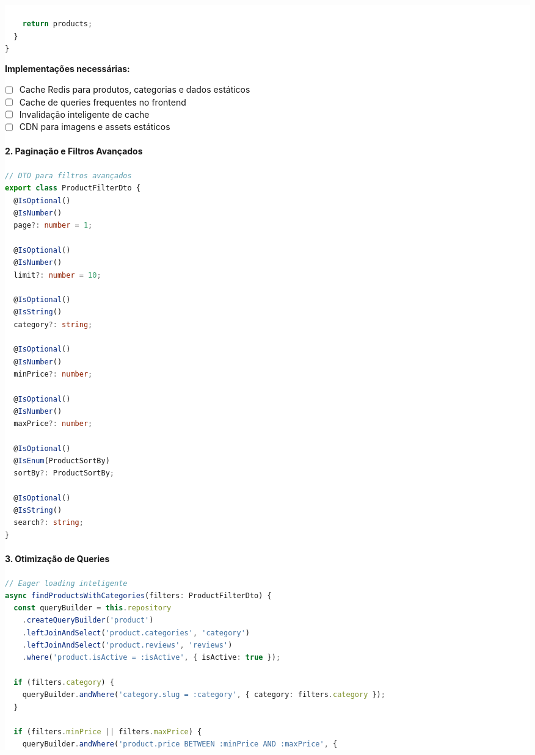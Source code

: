 ```typescript

    return products;
  }
}
```

**Implementações necessárias:**

- [ ] Cache Redis para produtos, categorias e dados estáticos
- [ ] Cache de queries frequentes no frontend
- [ ] Invalidação inteligente de cache
- [ ] CDN para imagens e assets estáticos

#### 2. **Paginação e Filtros Avançados**

```typescript
// DTO para filtros avançados
export class ProductFilterDto {
  @IsOptional()
  @IsNumber()
  page?: number = 1;

  @IsOptional()
  @IsNumber()
  limit?: number = 10;

  @IsOptional()
  @IsString()
  category?: string;

  @IsOptional()
  @IsNumber()
  minPrice?: number;

  @IsOptional()
  @IsNumber()
  maxPrice?: number;

  @IsOptional()
  @IsEnum(ProductSortBy)
  sortBy?: ProductSortBy;

  @IsOptional()
  @IsString()
  search?: string;
}
```

#### 3. **Otimização de Queries**

```typescript
// Eager loading inteligente
async findProductsWithCategories(filters: ProductFilterDto) {
  const queryBuilder = this.repository
    .createQueryBuilder('product')
    .leftJoinAndSelect('product.categories', 'category')
    .leftJoinAndSelect('product.reviews', 'reviews')
    .where('product.isActive = :isActive', { isActive: true });

  if (filters.category) {
    queryBuilder.andWhere('category.slug = :category', { category: filters.category });
  }

  if (filters.minPrice || filters.maxPrice) {
    queryBuilder.andWhere('product.price BETWEEN :minPrice AND :maxPrice', {
```